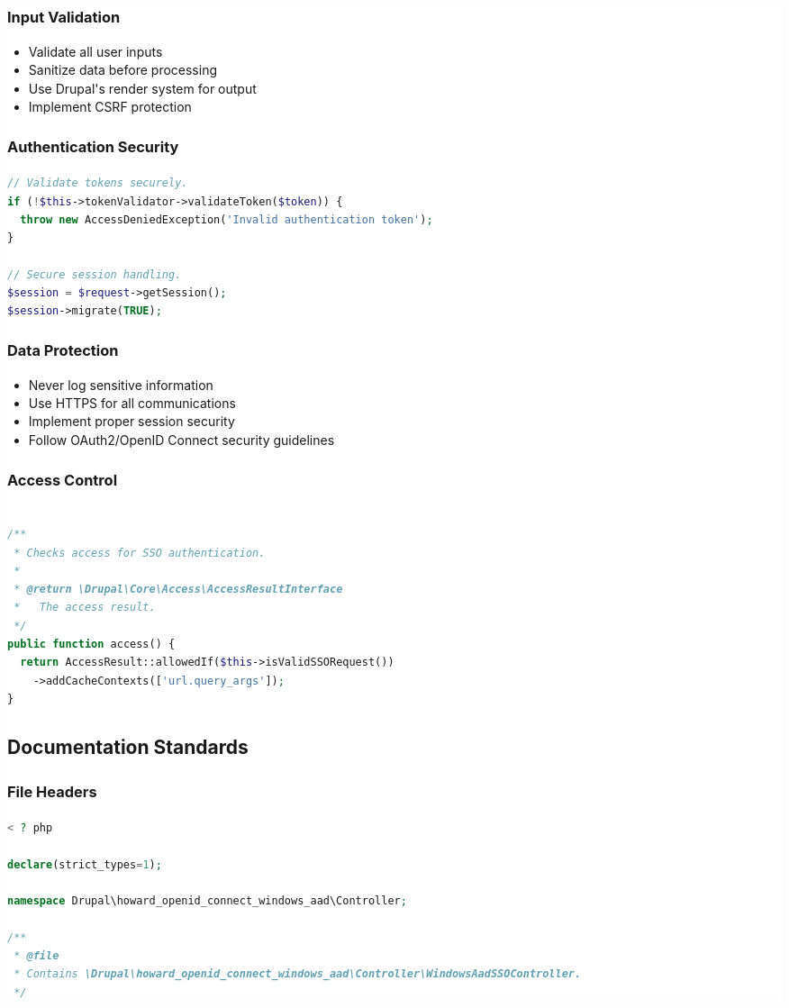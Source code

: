 ### Input Validation
- Validate all user inputs
- Sanitize data before processing
- Use Drupal's render system for output
- Implement CSRF protection

### Authentication Security
```php
// Validate tokens securely.
if (!$this->tokenValidator->validateToken($token)) {
  throw new AccessDeniedException('Invalid authentication token');
}

// Secure session handling.
$session = $request->getSession();
$session->migrate(TRUE);
```

### Data Protection
- Never log sensitive information
- Use HTTPS for all communications
- Implement proper session security
- Follow OAuth2/OpenID Connect security guidelines

### Access Control
```php

/**
 * Checks access for SSO authentication.
 *
 * @return \Drupal\Core\Access\AccessResultInterface
 *   The access result.
 */
public function access() {
  return AccessResult::allowedIf($this->isValidSSORequest())
    ->addCacheContexts(['url.query_args']);
}

```

## Documentation Standards

### File Headers
```php
< ? php

declare(strict_types=1);

namespace Drupal\howard_openid_connect_windows_aad\Controller;

/**
 * @file
 * Contains \Drupal\howard_openid_connect_windows_aad\Controller\WindowsAadSSOController.
 */
```
